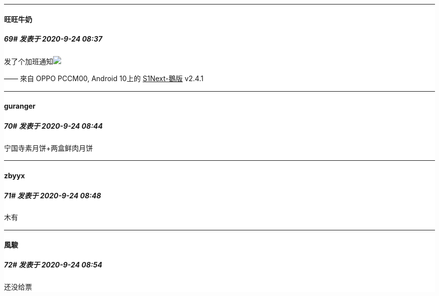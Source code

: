 





*****

####  旺旺牛奶  
##### 69#       发表于 2020-9-24 08:37




发了个加班通知<img src="https://static.saraba1st.com/image/smiley/face2017/001.png" referrerpolicy="no-referrer">

—— 來自 OPPO PCCM00, Android 10上的 [S1Next-鵝版](https://github.com/ykrank/S1-Next/releases) v2.4.1







*****

####  guranger  
##### 70#       发表于 2020-9-24 08:44




宁国寺素月饼+两盒鲜肉月饼







*****

####  zbyyx  
##### 71#       发表于 2020-9-24 08:48




木有







*****

####  風駿  
##### 72#       发表于 2020-9-24 08:54




还没给票





